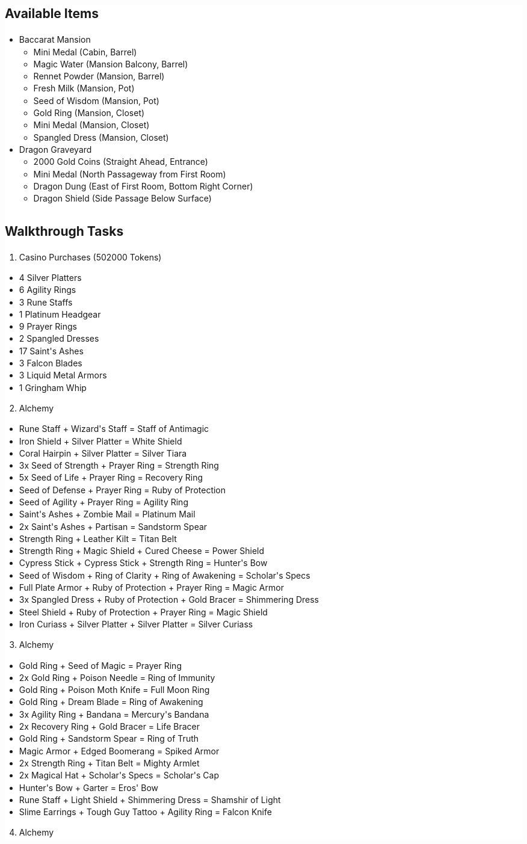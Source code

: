 ## Available Items

* Baccarat Mansion
  * Mini Medal (Cabin, Barrel)
  * Magic Water (Mansion Balcony, Barrel)
  * Rennet Powder (Mansion, Barrel)
  * Fresh Milk (Mansion, Pot)
  * Seed of Wisdom (Mansion, Pot)
  * Gold Ring (Mansion, Closet)
  * Mini Medal (Mansion, Closet)
  * Spangled Dress (Mansion, Closet)
* Dragon Graveyard
  * 2000 Gold Coins (Straight Ahead, Entrance)
  * Mini Medal (North Passageway from First Room)
  * Dragon Dung (East of First Room, Bottom Right Corner)
  * Dragon Shield (Side Passage Below Surface)

## Walkthrough Tasks

1. Casino Purchases (502000 Tokens)
  * 4 Silver Platters
  * 6 Agility Rings
  * 3 Rune Staffs
  * 1 Platinum Headgear
  * 9 Prayer Rings
  * 2 Spangled Dresses
  * 17 Saint's Ashes
  * 3 Falcon Blades
  * 3 Liquid Metal Armors
  * 1 Gringham Whip
2. Alchemy
  * Rune Staff + Wizard's Staff = Staff of Antimagic
  * Iron Shield + Silver Platter = White Shield
  * Coral Hairpin + Silver Platter = Silver Tiara
  * 3x Seed of Strength + Prayer Ring = Strength Ring
  * 5x Seed of Life + Prayer Ring = Recovery Ring
  * Seed of Defense + Prayer Ring = Ruby of Protection
  * Seed of Agility + Prayer Ring = Agility Ring
  * Saint's Ashes + Zombie Mail = Platinum Mail
  * 2x Saint's Ashes + Partisan = Sandstorm Spear
  * Strength Ring + Leather Kilt = Titan Belt
  * Strength Ring + Magic Shield + Cured Cheese = Power Shield
  * Cypress Stick + Cypress Stick + Strength Ring = Hunter's Bow
  * Seed of Wisdom + Ring of Clarity + Ring of Awakening = Scholar's Specs
  * Full Plate Armor + Ruby of Protection + Prayer Ring = Magic Armor
  * 3x Spangled Dress + Ruby of Protection + Gold Bracer = Shimmering Dress
  * Steel Shield + Ruby of Protection + Prayer Ring = Magic Shield
  * Iron Curiass + Silver Platter + Silver Platter = Silver Curiass
3. Alchemy
  * Gold Ring + Seed of Magic = Prayer Ring
  * 2x Gold Ring + Poison Needle = Ring of Immunity
  * Gold Ring + Poison Moth Knife = Full Moon Ring
  * Gold Ring + Dream Blade = Ring of Awakening
  * 3x Agility Ring + Bandana = Mercury's Bandana
  * 2x Recovery Ring + Gold Bracer = Life Bracer
  * Gold Ring + Sandstorm Spear = Ring of Truth
  * Magic Armor + Edged Boomerang = Spiked Armor
  * 2x Strength Ring + Titan Belt = Mighty Armlet
  * 2x Magical Hat + Scholar's Specs = Scholar's Cap
  * Hunter's Bow + Garter = Eros' Bow
  * Rune Staff + Light Shield + Shimmering Dress = Shamshir of Light
  * Slime Earrings + Tough Guy Tattoo + Agility Ring = Falcon Knife
4. Alchemy